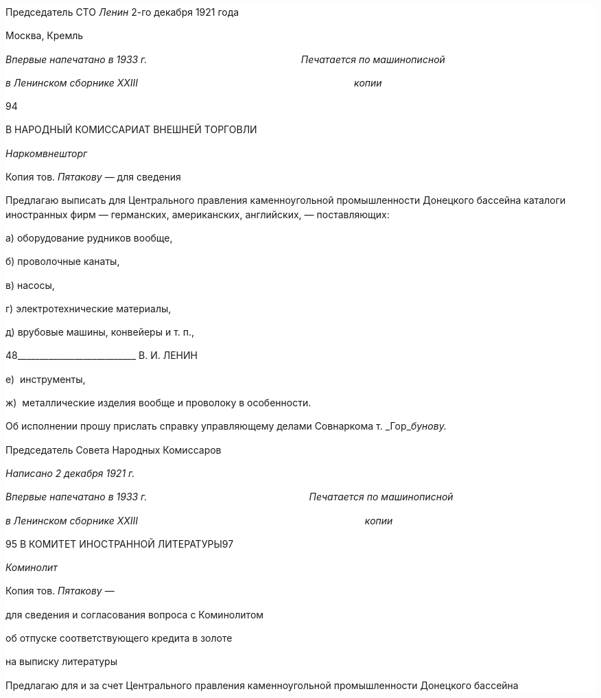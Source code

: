 Председатель СТО _Ленин_ 2-го декабря 1921 года

Москва, Кремль

_Впервые напечатано в 1933 г.                                                         Печатается по машинописной_

_в Ленинском сборнике_ _XXIII_                                                                                _копии_

94

В НАРОДНЫЙ КОМИССАРИАТ ВНЕШНЕЙ ТОРГОВЛИ

_Наркомвнешторг_

Копия тов. _Пятакову_ — для сведения

Предлагаю выписать для Центрального правления каменноугольной промышленно­сти Донецкого бассейна каталоги иностранных фирм — германских, американских, английских, — поставляющих:

а) оборудование рудников вообще,

б) проволочные канаты,

в) насосы,

г) электротехнические материалы,

д) врубовые машины, конвейеры и т. п.,

  

48___________________________ В. И. ЛЕНИН

е)  инструменты,

ж)  металлические изделия вообще и проволоку в особенности.

Об исполнении прошу прислать справку управляющему делами Совнаркома т. _Гор­__бунову._

Председатель Совета Народных Комиссаров

_Написано 2 декабря 1921 г._

_Впервые напечатано в 1933 г.                                                            Печатается по машинописной_

_в Ленинском сборнике_ _XXIII_                                                                                    _копии_

95 В КОМИТЕТ ИНОСТРАННОЙ ЛИТЕРАТУРЫ97

_Коминолит_

Копия тов. _Пятакову_ —

для сведения и согласования вопроса с Коминолитом

об отпуске соответствующего кредита в золоте

на выписку литературы

Предлагаю для и за счет Центрального правления каменноугольной промышленно­сти Донецкого бассейна
